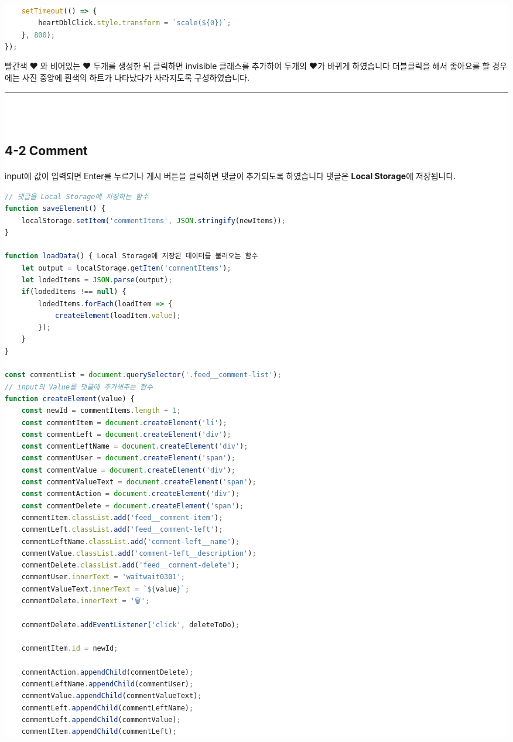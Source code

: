 ```js
	setTimeout(() => {
		heartDblClick.style.transform = `scale(${0})`;
	}, 800);
});
```

빨간색 ❤ 와 비어있는 ❤ 두개를 생성한 뒤 클릭하면 invisible 클래스를 추가하여 두개의 ❤가 바뀌게 하였습니다 더블클릭을 해서 좋아요를 할 경우에는 사진 중앙에 흰색의 하트가 나타났다가 사라지도록 구성하였습니다.

---

</br>
</br>

## 4-2 Comment

input에 값이 입력되면 Enter를 누르거나 게시 버튼을 클릭하면 댓글이 추가되도록 하였습니다 댓글은 **Local Storage**에 저장됩니다.

```js
// 댓글을 Local Storage에 저장하는 함수
function saveElement() {
    localStorage.setItem('commentItems', JSON.stringify(newItems));
}

function loadData() { Local Storage에 저장된 데이터를 불러오는 함수
    let output = localStorage.getItem('commentItems');
    let lodedItems = JSON.parse(output);
    if(lodedItems !== null) {
        lodedItems.forEach(loadItem => {
            createElement(loadItem.value);
        });
    }
}

const commentList = document.querySelector('.feed__comment-list');
// input의 Value를 댓글에 추가해주는 함수
function createElement(value) {
	const newId = commentItems.length + 1;
	const commentItem = document.createElement('li');
	const commentLeft = document.createElement('div');
	const commentLeftName = document.createElement('div');
	const commentUser = document.createElement('span');
	const commentValue = document.createElement('div');
	const commentValueText = document.createElement('span');
	const commentAction = document.createElement('div');
	const commentDelete = document.createElement('span');
	commentItem.classList.add('feed__comment-item');
	commentLeft.classList.add('feed__comment-left');
	commentLeftName.classList.add('comment-left__name');
	commentValue.classList.add('comment-left__description');
	commentDelete.classList.add('feed__comment-delete');
	commentUser.innerText = 'waitwait0301';
	commentValueText.innerText = `${value}`;
	commentDelete.innerText = '🗑';

	commentDelete.addEventListener('click', deleteToDo);

	commentItem.id = newId;

	commentAction.appendChild(commentDelete);
	commentLeftName.appendChild(commentUser);
	commentValue.appendChild(commentValueText);
	commentLeft.appendChild(commentLeftName);
	commentLeft.appendChild(commentValue);
	commentItem.appendChild(commentLeft);
```